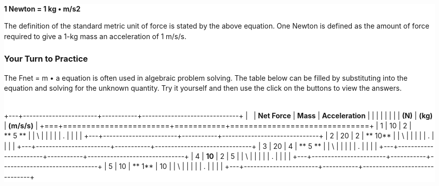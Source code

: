 **1 Newton = 1 kg • m/s2**

The definition of the standard metric unit of force is stated by the
above equation. One Newton is defined as the amount of force required to
give a 1-kg mass an acceleration of 1 m/s/s.

### **Your Turn to Practice**

The Fnet = m • a equation is often used in algebraic problem solving.
The table below can be filled by substituting into the equation and
solving for the unknown quantity. Try it yourself and then use the click
on the buttons to view the answers.\
 

+---+-----------------------+-----------+------------------------------+
|   | **Net Force**         | **Mass**  | **Acceleration**             |
|   |                       |           |                              |
|   | **(N)**               | **(kg)**  | **(m/s/s)**                  |
+===+=======================+===========+==============================+
| 1 | 10                    | 2         | ** 5 **                      |
| \ |                       |           |                              |
| . |                       |           |                              |
+---+-----------------------+-----------+------------------------------+
| 2 | 20                    | 2         | ** 10**                      |
| \ |                       |           |                              |
| . |                       |           |                              |
+---+-----------------------+-----------+------------------------------+
| 3 | 20                    | 4         | ** 5 **                      |
| \ |                       |           |                              |
| . |                       |           |                              |
+---+-----------------------+-----------+------------------------------+
| 4 | **10**                | 2         | 5                            |
| \ |                       |           |                              |
| . |                       |           |                              |
+---+-----------------------+-----------+------------------------------+
| 5 | 10                    | ** 1**    | 10                           |
| \ |                       |           |                              |
| . |                       |           |                              |
+---+-----------------------+-----------+------------------------------+
